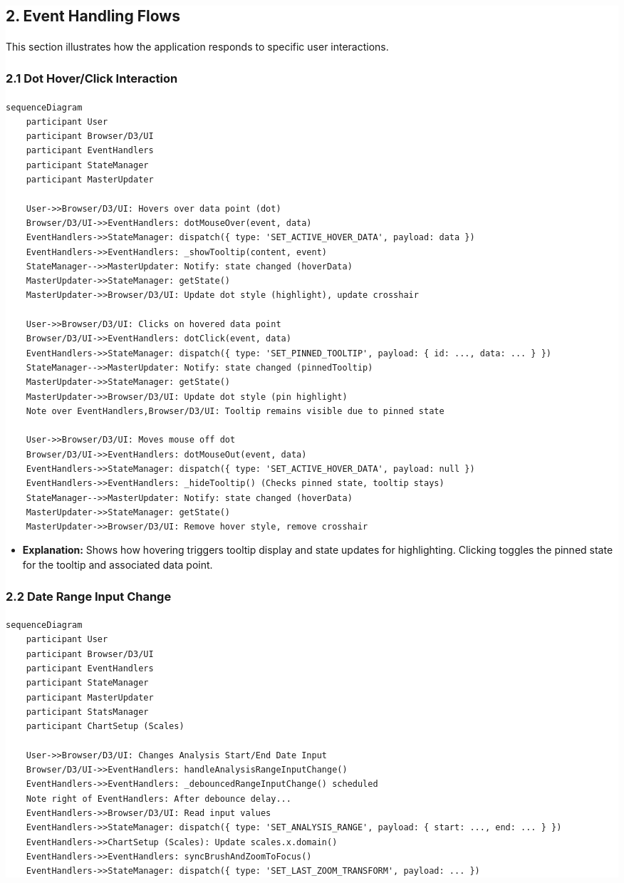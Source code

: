 ## 2. Event Handling Flows

This section illustrates how the application responds to specific user interactions.

### 2.1 Dot Hover/Click Interaction

```mermaid
sequenceDiagram
    participant User
    participant Browser/D3/UI
    participant EventHandlers
    participant StateManager
    participant MasterUpdater

    User->>Browser/D3/UI: Hovers over data point (dot)
    Browser/D3/UI->>EventHandlers: dotMouseOver(event, data)
    EventHandlers->>StateManager: dispatch({ type: 'SET_ACTIVE_HOVER_DATA', payload: data })
    EventHandlers->>EventHandlers: _showTooltip(content, event)
    StateManager-->>MasterUpdater: Notify: state changed (hoverData)
    MasterUpdater->>StateManager: getState()
    MasterUpdater->>Browser/D3/UI: Update dot style (highlight), update crosshair

    User->>Browser/D3/UI: Clicks on hovered data point
    Browser/D3/UI->>EventHandlers: dotClick(event, data)
    EventHandlers->>StateManager: dispatch({ type: 'SET_PINNED_TOOLTIP', payload: { id: ..., data: ... } })
    StateManager-->>MasterUpdater: Notify: state changed (pinnedTooltip)
    MasterUpdater->>StateManager: getState()
    MasterUpdater->>Browser/D3/UI: Update dot style (pin highlight)
    Note over EventHandlers,Browser/D3/UI: Tooltip remains visible due to pinned state

    User->>Browser/D3/UI: Moves mouse off dot
    Browser/D3/UI->>EventHandlers: dotMouseOut(event, data)
    EventHandlers->>StateManager: dispatch({ type: 'SET_ACTIVE_HOVER_DATA', payload: null })
    EventHandlers->>EventHandlers: _hideTooltip() (Checks pinned state, tooltip stays)
    StateManager-->>MasterUpdater: Notify: state changed (hoverData)
    MasterUpdater->>StateManager: getState()
    MasterUpdater->>Browser/D3/UI: Remove hover style, remove crosshair
```
*   **Explanation:** Shows how hovering triggers tooltip display and state updates for highlighting. Clicking toggles the pinned state for the tooltip and associated data point.

### 2.2 Date Range Input Change

```mermaid
sequenceDiagram
    participant User
    participant Browser/D3/UI
    participant EventHandlers
    participant StateManager
    participant MasterUpdater
    participant StatsManager
    participant ChartSetup (Scales)

    User->>Browser/D3/UI: Changes Analysis Start/End Date Input
    Browser/D3/UI->>EventHandlers: handleAnalysisRangeInputChange()
    EventHandlers->>EventHandlers: _debouncedRangeInputChange() scheduled
    Note right of EventHandlers: After debounce delay...
    EventHandlers->>Browser/D3/UI: Read input values
    EventHandlers->>StateManager: dispatch({ type: 'SET_ANALYSIS_RANGE', payload: { start: ..., end: ... } })
    EventHandlers->>ChartSetup (Scales): Update scales.x.domain()
    EventHandlers->>EventHandlers: syncBrushAndZoomToFocus()
    EventHandlers->>StateManager: dispatch({ type: 'SET_LAST_ZOOM_TRANSFORM', payload: ... })
```